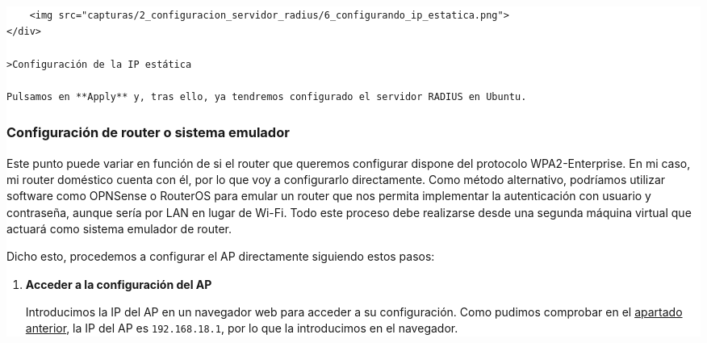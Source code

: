 		<img src="capturas/2_configuracion_servidor_radius/6_configurando_ip_estatica.png">
	</div>
	
	>Configuración de la IP estática
	
	Pulsamos en **Apply** y, tras ello, ya tendremos configurado el servidor RADIUS en Ubuntu.

### Configuración de router o sistema emulador

Este punto puede variar en función de si el router que queremos configurar dispone del protocolo WPA2-Enterprise. En mi caso, mi router doméstico cuenta con él, por lo que voy a configurarlo directamente. Como método alternativo, podríamos utilizar software como OPNSense o RouterOS para emular un router que nos permita implementar la autenticación con usuario y contraseña, aunque sería por LAN en lugar de Wi-Fi. Todo este proceso debe realizarse desde una segunda máquina virtual que actuará como sistema emulador de router.

Dicho esto, procedemos a configurar el AP directamente siguiendo estos pasos:

1. **Acceder a la configuración del AP**

	Introducimos la IP del AP en un navegador web para acceder a su configuración. Como pudimos comprobar en el [apartado anterior](#configuración-del-servidor-radius), la IP del AP es `192.168.18.1`, por lo que la introducimos en el navegador.

	<div align="center">